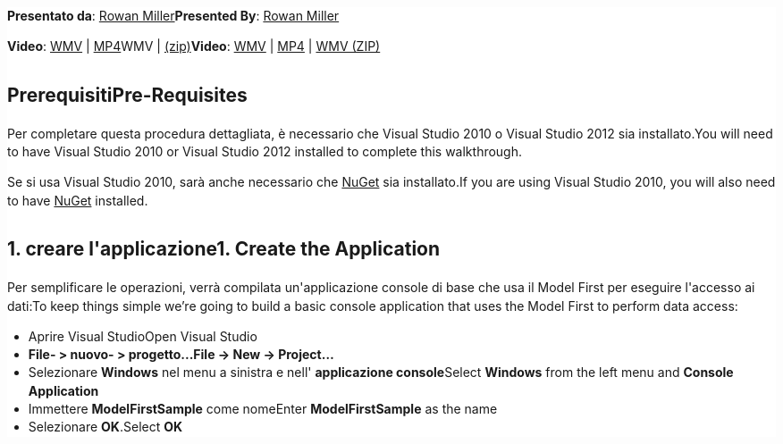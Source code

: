 <span data-ttu-id="e4a39-113">**Presentato da**: [Rowan Miller](https://romiller.com/)</span><span class="sxs-lookup"><span data-stu-id="e4a39-113">**Presented By**: [Rowan Miller](https://romiller.com/)</span></span>

<span data-ttu-id="e4a39-114">**Video**: [WMV](https://download.microsoft.com/download/5/B/1/5B1C338C-AFA7-4F68-B304-48BB008146EF/HDI-ITPro-MSDN-winvideo-modelfirst.wmv)  |  [MP4](https://download.microsoft.com/download/5/B/1/5B1C338C-AFA7-4F68-B304-48BB008146EF/HDI-ITPro-MSDN-mp4video-modelfirst.m4v)WMV  |  [(zip)](https://download.microsoft.com/download/5/B/1/5B1C338C-AFA7-4F68-B304-48BB008146EF/HDI-ITPro-MSDN-winvideo-modelfirst.zip)</span><span class="sxs-lookup"><span data-stu-id="e4a39-114">**Video**: [WMV](https://download.microsoft.com/download/5/B/1/5B1C338C-AFA7-4F68-B304-48BB008146EF/HDI-ITPro-MSDN-winvideo-modelfirst.wmv) | [MP4](https://download.microsoft.com/download/5/B/1/5B1C338C-AFA7-4F68-B304-48BB008146EF/HDI-ITPro-MSDN-mp4video-modelfirst.m4v) | [WMV (ZIP)](https://download.microsoft.com/download/5/B/1/5B1C338C-AFA7-4F68-B304-48BB008146EF/HDI-ITPro-MSDN-winvideo-modelfirst.zip)</span></span>

## <a name="pre-requisites"></a><span data-ttu-id="e4a39-115">Prerequisiti</span><span class="sxs-lookup"><span data-stu-id="e4a39-115">Pre-Requisites</span></span>

<span data-ttu-id="e4a39-116">Per completare questa procedura dettagliata, è necessario che Visual Studio 2010 o Visual Studio 2012 sia installato.</span><span class="sxs-lookup"><span data-stu-id="e4a39-116">You will need to have Visual Studio 2010 or Visual Studio 2012 installed to complete this walkthrough.</span></span>

<span data-ttu-id="e4a39-117">Se si usa Visual Studio 2010, sarà anche necessario che [NuGet](https://visualstudiogallery.msdn.microsoft.com/27077b70-9dad-4c64-adcf-c7cf6bc9970c) sia installato.</span><span class="sxs-lookup"><span data-stu-id="e4a39-117">If you are using Visual Studio 2010, you will also need to have [NuGet](https://visualstudiogallery.msdn.microsoft.com/27077b70-9dad-4c64-adcf-c7cf6bc9970c) installed.</span></span>

## <a name="1-create-the-application"></a><span data-ttu-id="e4a39-118">1. creare l'applicazione</span><span class="sxs-lookup"><span data-stu-id="e4a39-118">1. Create the Application</span></span>

<span data-ttu-id="e4a39-119">Per semplificare le operazioni, verrà compilata un'applicazione console di base che usa il Model First per eseguire l'accesso ai dati:</span><span class="sxs-lookup"><span data-stu-id="e4a39-119">To keep things simple we’re going to build a basic console application that uses the Model First to perform data access:</span></span>

-   <span data-ttu-id="e4a39-120">Aprire Visual Studio</span><span class="sxs-lookup"><span data-stu-id="e4a39-120">Open Visual Studio</span></span>
-   <span data-ttu-id="e4a39-121">**File- &gt; nuovo- &gt; progetto...**</span><span class="sxs-lookup"><span data-stu-id="e4a39-121">**File -&gt; New -&gt; Project…**</span></span>
-   <span data-ttu-id="e4a39-122">Selezionare **Windows** nel menu a sinistra e nell' **applicazione console**</span><span class="sxs-lookup"><span data-stu-id="e4a39-122">Select **Windows** from the left menu and **Console Application**</span></span>
-   <span data-ttu-id="e4a39-123">Immettere **ModelFirstSample** come nome</span><span class="sxs-lookup"><span data-stu-id="e4a39-123">Enter **ModelFirstSample** as the name</span></span>
-   <span data-ttu-id="e4a39-124">Selezionare **OK**.</span><span class="sxs-lookup"><span data-stu-id="e4a39-124">Select **OK**</span></span>
